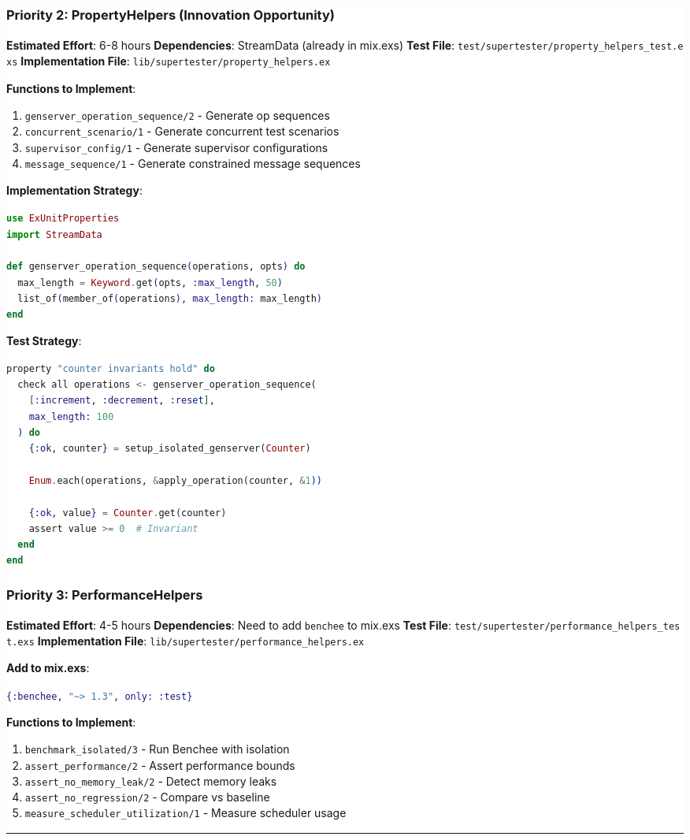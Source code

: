 ### Priority 2: PropertyHelpers (Innovation Opportunity)

**Estimated Effort**: 6-8 hours
**Dependencies**: StreamData (already in mix.exs)
**Test File**: `test/supertester/property_helpers_test.exs`
**Implementation File**: `lib/supertester/property_helpers.ex`

**Functions to Implement**:
1. `genserver_operation_sequence/2` - Generate op sequences
2. `concurrent_scenario/1` - Generate concurrent test scenarios
3. `supervisor_config/1` - Generate supervisor configurations
4. `message_sequence/1` - Generate constrained message sequences

**Implementation Strategy**:
```elixir
use ExUnitProperties
import StreamData

def genserver_operation_sequence(operations, opts) do
  max_length = Keyword.get(opts, :max_length, 50)
  list_of(member_of(operations), max_length: max_length)
end
```

**Test Strategy**:
```elixir
property "counter invariants hold" do
  check all operations <- genserver_operation_sequence(
    [:increment, :decrement, :reset],
    max_length: 100
  ) do
    {:ok, counter} = setup_isolated_genserver(Counter)

    Enum.each(operations, &apply_operation(counter, &1))

    {:ok, value} = Counter.get(counter)
    assert value >= 0  # Invariant
  end
end
```

### Priority 3: PerformanceHelpers

**Estimated Effort**: 4-5 hours
**Dependencies**: Need to add `benchee` to mix.exs
**Test File**: `test/supertester/performance_helpers_test.exs`
**Implementation File**: `lib/supertester/performance_helpers.ex`

**Add to mix.exs**:
```elixir
{:benchee, "~> 1.3", only: :test}
```

**Functions to Implement**:
1. `benchmark_isolated/3` - Run Benchee with isolation
2. `assert_performance/2` - Assert performance bounds
3. `assert_no_memory_leak/2` - Detect memory leaks
4. `assert_no_regression/2` - Compare vs baseline
5. `measure_scheduler_utilization/1` - Measure scheduler usage

---